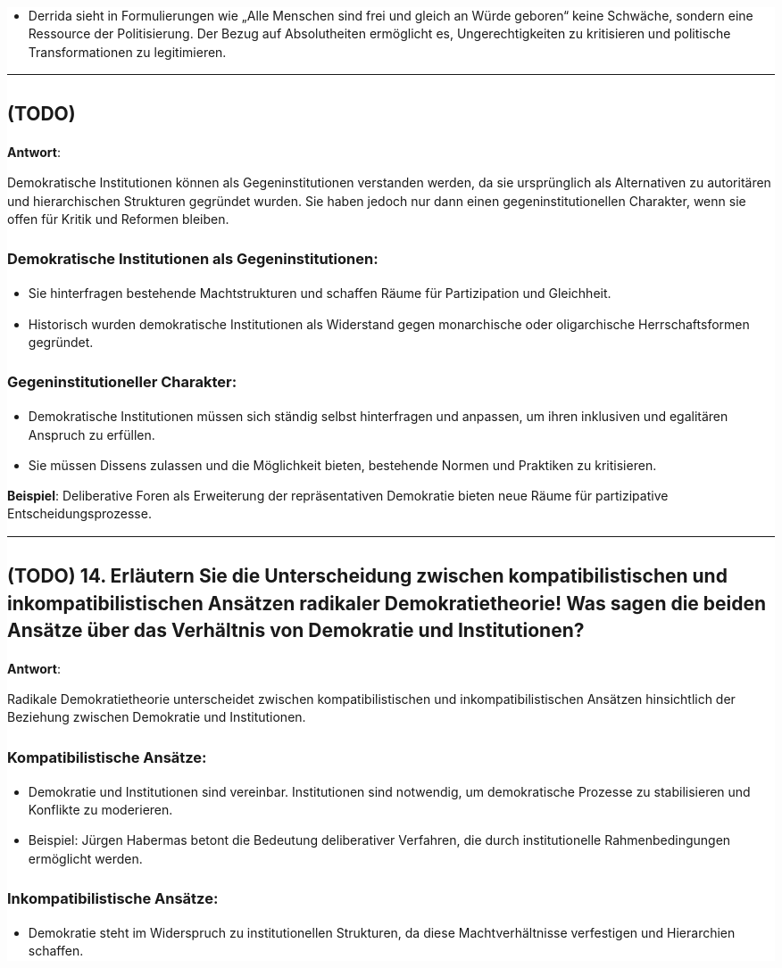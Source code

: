 - Derrida sieht in Formulierungen wie „Alle Menschen sind frei und gleich an Würde geboren“ keine Schwäche, sondern eine Ressource der Politisierung. Der Bezug auf Absolutheiten ermöglicht es, Ungerechtigkeiten zu kritisieren und politische Transformationen zu legitimieren.

---

## (TODO)  

**Antwort**:  

Demokratische Institutionen können als Gegeninstitutionen verstanden werden, da sie ursprünglich als Alternativen zu autoritären und hierarchischen Strukturen gegründet wurden. Sie haben jedoch nur dann einen gegeninstitutionellen Charakter, wenn sie offen für Kritik und Reformen bleiben.

### **Demokratische Institutionen als Gegeninstitutionen**:  

- Sie hinterfragen bestehende Machtstrukturen und schaffen Räume für Partizipation und Gleichheit.  

- Historisch wurden demokratische Institutionen als Widerstand gegen monarchische oder oligarchische Herrschaftsformen gegründet.  

### **Gegeninstitutioneller Charakter**:  

- Demokratische Institutionen müssen sich ständig selbst hinterfragen und anpassen, um ihren inklusiven und egalitären Anspruch zu erfüllen.  

- Sie müssen Dissens zulassen und die Möglichkeit bieten, bestehende Normen und Praktiken zu kritisieren.

**Beispiel**: Deliberative Foren als Erweiterung der repräsentativen Demokratie bieten neue Räume für partizipative Entscheidungsprozesse.

---

## (TODO) **14. Erläutern Sie die Unterscheidung zwischen kompatibilistischen und inkompatibilistischen Ansätzen radikaler Demokratietheorie! Was sagen die beiden Ansätze über das Verhältnis von Demokratie und Institutionen?**
**Antwort**:  

Radikale Demokratietheorie unterscheidet zwischen kompatibilistischen und inkompatibilistischen Ansätzen hinsichtlich der Beziehung zwischen Demokratie und Institutionen.

### **Kompatibilistische Ansätze**:  

- Demokratie und Institutionen sind vereinbar. Institutionen sind notwendig, um demokratische Prozesse zu stabilisieren und Konflikte zu moderieren.  

- Beispiel: Jürgen Habermas betont die Bedeutung deliberativer Verfahren, die durch institutionelle Rahmenbedingungen ermöglicht werden.  

### **Inkompatibilistische Ansätze**:  

- Demokratie steht im Widerspruch zu institutionellen Strukturen, da diese Machtverhältnisse verfestigen und Hierarchien schaffen.  
